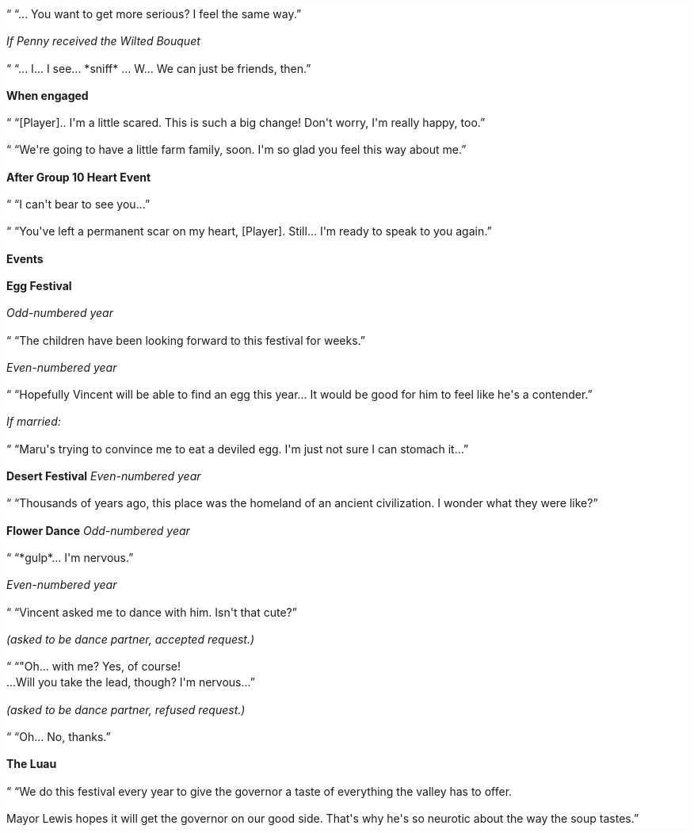 “ “... You want to get more serious? I feel the same way.”

*If Penny received the Wilted Bouquet*

“ “... I... I see... \*sniff* ... W... We can just be friends, then.”

**When engaged**

“ “\[Player].. I'm a little scared. This is such a big change! Don't worry, I'm really happy, too.”

“ “We're going to have a little farm family, soon. I'm so glad you feel this way about me.”

**After Group 10 Heart Event**

“ “I can't bear to see you...”

“ “You've left a permanent scar on my heart, \[Player]. Still... I'm ready to speak to you again.”

**Events** 

**Egg Festival**

*Odd-numbered year*

“ “The children have been looking forward to this festival for weeks.”

*Even-numbered year*

“ “Hopefully Vincent will be able to find an egg this year... It would be good for him to feel like he's a contender.”

*If married:*

“ “Maru's trying to convince me to eat a deviled egg. I'm just not sure I can stomach it...”

**Desert Festival** *Even-numbered year*

“ “Thousands of years ago, this place was the homeland of an ancient civilization. I wonder what they were like?”

**Flower Dance** *Odd-numbered year*

“ “\*gulp\*... I'm nervous.”

*Even-numbered year*

“ “Vincent asked me to dance with him. Isn't that cute?”

*(asked to be dance partner, accepted request.)*

“ “"Oh... with me? Yes, of course!  
...Will you take the lead, though? I'm nervous...”

*(asked to be dance partner, refused request.)*

“ “Oh... No, thanks.”

**The Luau**

“ “We do this festival every year to give the governor a taste of everything the valley has to offer.

Mayor Lewis hopes it will get the governor on our good side. That's why he's so neurotic about the way the soup tastes.”
